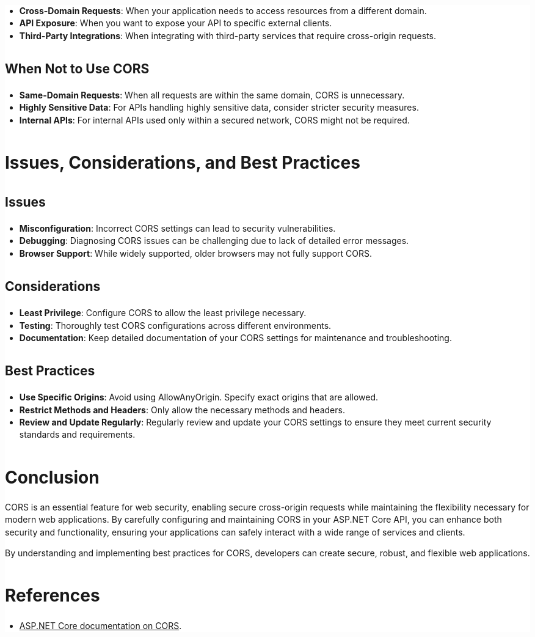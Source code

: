 - **Cross-Domain Requests**: When your application needs to access resources from a different domain.
- **API Exposure**: When you want to expose your API to specific external clients.
- **Third-Party Integrations**: When integrating with third-party services that require cross-origin requests.

## When Not to Use CORS

- **Same-Domain Requests**: When all requests are within the same domain, CORS is unnecessary.
- **Highly Sensitive Data**: For APIs handling highly sensitive data, consider stricter security measures.
- **Internal APIs**: For internal APIs used only within a secured network, CORS might not be required.

# Issues, Considerations, and Best Practices

## Issues

- **Misconfiguration**: Incorrect CORS settings can lead to security vulnerabilities.
- **Debugging**: Diagnosing CORS issues can be challenging due to lack of detailed error messages.
- **Browser Support**: While widely supported, older browsers may not fully support CORS.

## Considerations

- **Least Privilege**: Configure CORS to allow the least privilege necessary.
- **Testing**: Thoroughly test CORS configurations across different environments.
- **Documentation**: Keep detailed documentation of your CORS settings for maintenance and troubleshooting.

## Best Practices

- **Use Specific Origins**: Avoid using AllowAnyOrigin. Specify exact origins that are allowed.
- **Restrict Methods and Headers**: Only allow the necessary methods and headers.
- **Review and Update Regularly**: Regularly review and update your CORS settings to ensure they meet current security standards and requirements.

# Conclusion

CORS is an essential feature for web security, enabling secure cross-origin requests while maintaining the flexibility necessary for modern web applications. By carefully configuring and maintaining CORS in your ASP.NET Core API, you can enhance both security and functionality, ensuring your applications can safely interact with a wide range of services and clients.

By understanding and implementing best practices for CORS, developers can create secure, robust, and flexible web applications.

# References

- [ASP.NET Core documentation on CORS](https://docs.microsoft.com/en-us/aspnet/core/security/cors?view=aspnetcore-6.0).
